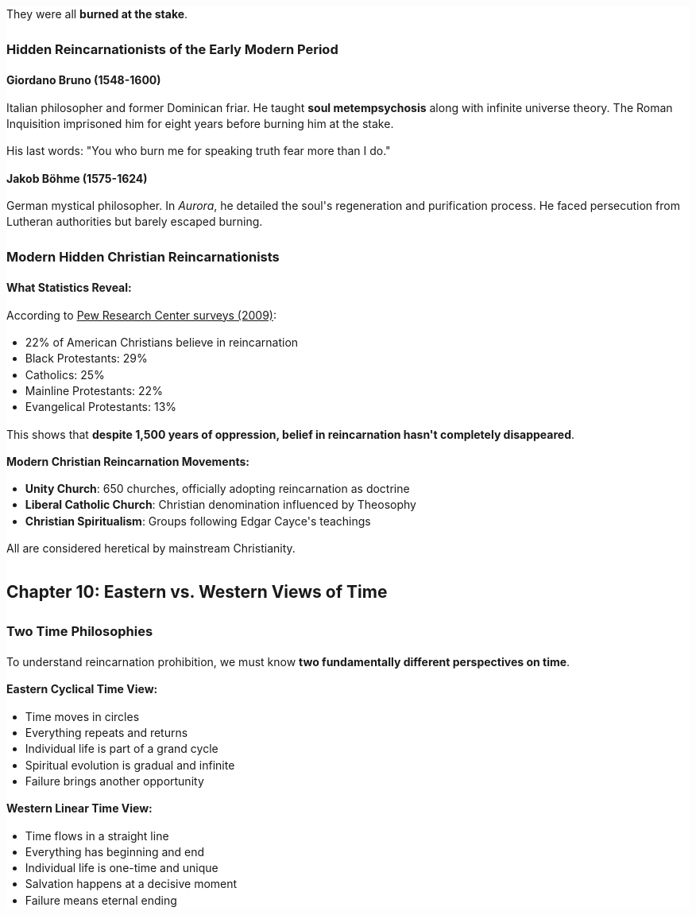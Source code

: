 They were all **burned at the stake**.

### Hidden Reincarnationists of the Early Modern Period

**Giordano Bruno (1548-1600)**

Italian philosopher and former Dominican friar. He taught **soul metempsychosis** along with infinite universe theory. The Roman Inquisition imprisoned him for eight years before burning him at the stake.

His last words: "You who burn me for speaking truth fear more than I do."

**Jakob Böhme (1575-1624)**

German mystical philosopher. In *Aurora*, he detailed the soul's regeneration and purification process. He faced persecution from Lutheran authorities but barely escaped burning.

### Modern Hidden Christian Reincarnationists

**What Statistics Reveal:**

According to [Pew Research Center surveys (2009)](https://www.pewresearch.org/religion/2025/05/06/believing-in-spirits-and-life-after-death-is-common-around-the-world/):
- 22% of American Christians believe in reincarnation
- Black Protestants: 29%
- Catholics: 25%
- Mainline Protestants: 22%
- Evangelical Protestants: 13%

This shows that **despite 1,500 years of oppression, belief in reincarnation hasn't completely disappeared**.

**Modern Christian Reincarnation Movements:**

- **Unity Church**: 650 churches, officially adopting reincarnation as doctrine
- **Liberal Catholic Church**: Christian denomination influenced by Theosophy
- **Christian Spiritualism**: Groups following Edgar Cayce's teachings

All are considered heretical by mainstream Christianity.

## Chapter 10: Eastern vs. Western Views of Time

### Two Time Philosophies

To understand reincarnation prohibition, we must know **two fundamentally different perspectives on time**.

**Eastern Cyclical Time View:**
- Time moves in circles
- Everything repeats and returns
- Individual life is part of a grand cycle
- Spiritual evolution is gradual and infinite
- Failure brings another opportunity

**Western Linear Time View:**
- Time flows in a straight line
- Everything has beginning and end
- Individual life is one-time and unique
- Salvation happens at a decisive moment
- Failure means eternal ending
